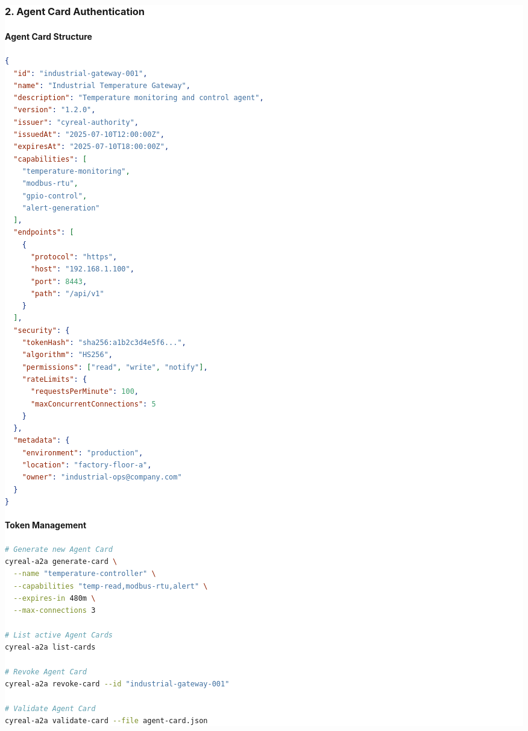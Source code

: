 ### 2. Agent Card Authentication

#### Agent Card Structure

```json
{
  "id": "industrial-gateway-001",
  "name": "Industrial Temperature Gateway",
  "description": "Temperature monitoring and control agent",
  "version": "1.2.0",
  "issuer": "cyreal-authority",
  "issuedAt": "2025-07-10T12:00:00Z",
  "expiresAt": "2025-07-10T18:00:00Z",
  "capabilities": [
    "temperature-monitoring",
    "modbus-rtu",
    "gpio-control",
    "alert-generation"
  ],
  "endpoints": [
    {
      "protocol": "https",
      "host": "192.168.1.100",
      "port": 8443,
      "path": "/api/v1"
    }
  ],
  "security": {
    "tokenHash": "sha256:a1b2c3d4e5f6...",
    "algorithm": "HS256",
    "permissions": ["read", "write", "notify"],
    "rateLimits": {
      "requestsPerMinute": 100,
      "maxConcurrentConnections": 5
    }
  },
  "metadata": {
    "environment": "production",
    "location": "factory-floor-a",
    "owner": "industrial-ops@company.com"
  }
}
```

#### Token Management

```bash
# Generate new Agent Card
cyreal-a2a generate-card \
  --name "temperature-controller" \
  --capabilities "temp-read,modbus-rtu,alert" \
  --expires-in 480m \
  --max-connections 3

# List active Agent Cards
cyreal-a2a list-cards

# Revoke Agent Card
cyreal-a2a revoke-card --id "industrial-gateway-001"

# Validate Agent Card
cyreal-a2a validate-card --file agent-card.json
```
